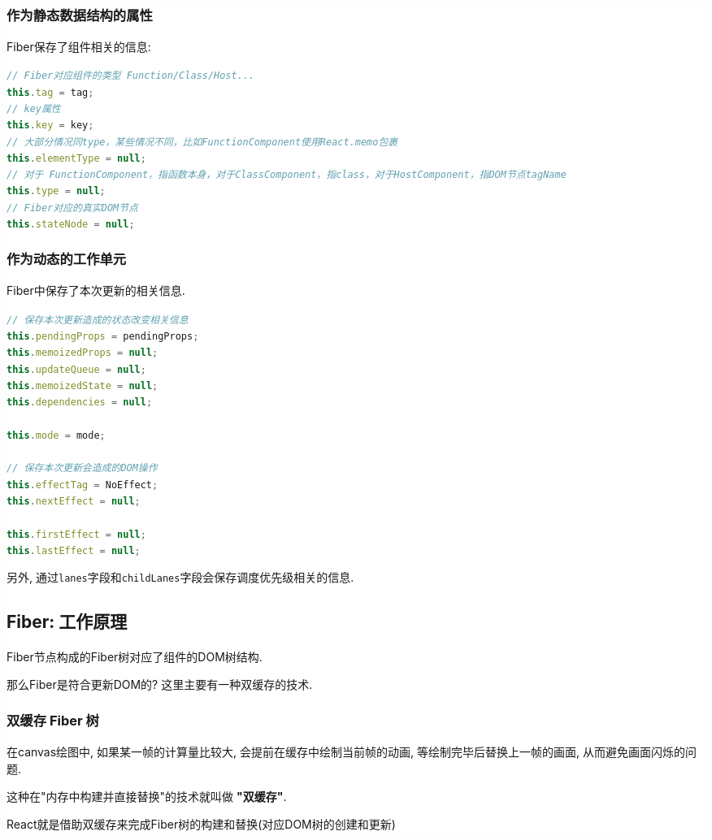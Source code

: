 
### 作为静态数据结构的属性

Fiber保存了组件相关的信息:

```js
// Fiber对应组件的类型 Function/Class/Host...
this.tag = tag;
// key属性
this.key = key;
// 大部分情况同type，某些情况不同，比如FunctionComponent使用React.memo包裹
this.elementType = null;
// 对于 FunctionComponent，指函数本身，对于ClassComponent，指class，对于HostComponent，指DOM节点tagName
this.type = null;
// Fiber对应的真实DOM节点
this.stateNode = null;
```

### 作为动态的工作单元

Fiber中保存了本次更新的相关信息.

```js
// 保存本次更新造成的状态改变相关信息
this.pendingProps = pendingProps;
this.memoizedProps = null;
this.updateQueue = null;
this.memoizedState = null;
this.dependencies = null;

this.mode = mode;

// 保存本次更新会造成的DOM操作
this.effectTag = NoEffect;
this.nextEffect = null;

this.firstEffect = null;
this.lastEffect = null;
```

另外, 通过`lanes`字段和`childLanes`字段会保存调度优先级相关的信息.

## Fiber: 工作原理

Fiber节点构成的Fiber树对应了组件的DOM树结构.

那么Fiber是符合更新DOM的? 这里主要有一种双缓存的技术.

### 双缓存 Fiber 树

在canvas绘图中, 如果某一帧的计算量比较大, 会提前在缓存中绘制当前帧的动画, 等绘制完毕后替换上一帧的画面, 从而避免画面闪烁的问题.

这种在"内存中构建并直接替换"的技术就叫做 **"双缓存"**.

React就是借助双缓存来完成Fiber树的构建和替换(对应DOM树的创建和更新)
